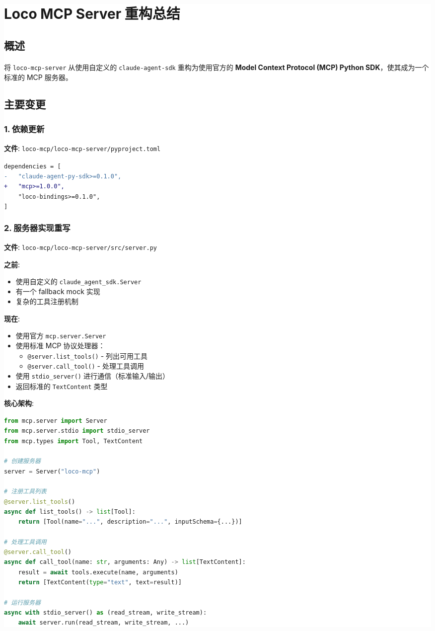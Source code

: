 # Loco MCP Server 重构总结

## 概述

将 `loco-mcp-server` 从使用自定义的 `claude-agent-sdk` 重构为使用官方的 **Model Context Protocol (MCP) Python SDK**，使其成为一个标准的 MCP 服务器。

## 主要变更

### 1. 依赖更新

**文件**: `loco-mcp/loco-mcp-server/pyproject.toml`

```diff
dependencies = [
-   "claude-agent-py-sdk>=0.1.0",
+   "mcp>=1.0.0",
    "loco-bindings>=0.1.0",
]
```

### 2. 服务器实现重写

**文件**: `loco-mcp/loco-mcp-server/src/server.py`

**之前**:
- 使用自定义的 `claude_agent_sdk.Server`
- 有一个 fallback mock 实现
- 复杂的工具注册机制

**现在**:
- 使用官方 `mcp.server.Server`
- 使用标准 MCP 协议处理器：
  - `@server.list_tools()` - 列出可用工具
  - `@server.call_tool()` - 处理工具调用
- 使用 `stdio_server()` 进行通信（标准输入/输出）
- 返回标准的 `TextContent` 类型

**核心架构**:
```python
from mcp.server import Server
from mcp.server.stdio import stdio_server
from mcp.types import Tool, TextContent

# 创建服务器
server = Server("loco-mcp")

# 注册工具列表
@server.list_tools()
async def list_tools() -> list[Tool]:
    return [Tool(name="...", description="...", inputSchema={...})]

# 处理工具调用
@server.call_tool()
async def call_tool(name: str, arguments: Any) -> list[TextContent]:
    result = await tools.execute(name, arguments)
    return [TextContent(type="text", text=result)]

# 运行服务器
async with stdio_server() as (read_stream, write_stream):
    await server.run(read_stream, write_stream, ...)
```
